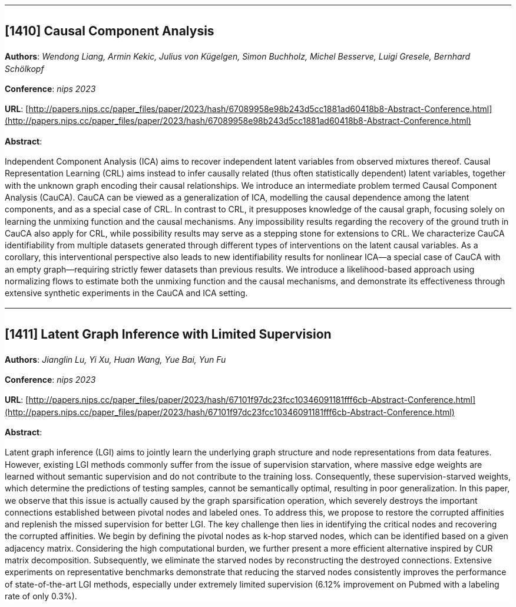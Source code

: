 ----

## [1410] Causal Component Analysis

**Authors**: *Wendong Liang, Armin Kekic, Julius von Kügelgen, Simon Buchholz, Michel Besserve, Luigi Gresele, Bernhard Schölkopf*

**Conference**: *nips 2023*

**URL**: [http://papers.nips.cc/paper_files/paper/2023/hash/67089958e98b243d5cc1881ad60418b8-Abstract-Conference.html](http://papers.nips.cc/paper_files/paper/2023/hash/67089958e98b243d5cc1881ad60418b8-Abstract-Conference.html)

**Abstract**:

Independent Component Analysis (ICA) aims to recover independent latent variables from observed mixtures thereof. Causal Representation Learning (CRL) aims instead to infer causally related (thus often statistically dependent) latent variables, together with the unknown graph encoding their causal relationships. We introduce an intermediate problem termed Causal Component Analysis (CauCA). CauCA can be viewed as a generalization of ICA, modelling the causal dependence among the latent components, and as a special case of CRL. In contrast to CRL, it presupposes knowledge of the causal graph, focusing solely on learning the unmixing function and the causal mechanisms. Any impossibility results regarding the recovery of the ground truth in CauCA also apply for CRL, while possibility results may serve as a stepping stone for extensions to CRL. We characterize CauCA identifiability from multiple datasets generated through different types of interventions on the latent causal variables. As a corollary, this interventional perspective also leads to new identifiability results for nonlinear ICA—a special case of CauCA with an empty graph—requiring strictly fewer datasets than previous results. We introduce a likelihood-based approach using normalizing flows to estimate both the unmixing function and the causal mechanisms, and demonstrate its effectiveness through extensive synthetic experiments in the CauCA and ICA setting.

----

## [1411] Latent Graph Inference with Limited Supervision

**Authors**: *Jianglin Lu, Yi Xu, Huan Wang, Yue Bai, Yun Fu*

**Conference**: *nips 2023*

**URL**: [http://papers.nips.cc/paper_files/paper/2023/hash/67101f97dc23fcc10346091181fff6cb-Abstract-Conference.html](http://papers.nips.cc/paper_files/paper/2023/hash/67101f97dc23fcc10346091181fff6cb-Abstract-Conference.html)

**Abstract**:

Latent graph inference (LGI) aims to jointly learn the underlying graph structure and node representations from data features. However, existing LGI methods commonly suffer from the issue of supervision starvation, where massive edge weights are learned without semantic supervision and do not contribute to the training loss. Consequently, these supervision-starved weights, which determine the predictions of testing samples, cannot be semantically optimal, resulting in poor generalization. In this paper, we observe that this issue is actually caused by the graph sparsification operation, which severely destroys the important connections established between pivotal nodes and labeled ones. To address this, we propose to restore the corrupted affinities and replenish the missed supervision for better LGI. The key challenge then lies in identifying the critical nodes and recovering the corrupted affinities. We begin by defining the pivotal nodes as k-hop starved nodes, which can be identified based on a given adjacency matrix. Considering the high computational burden, we further present a more efficient alternative inspired by CUR matrix decomposition. Subsequently, we eliminate the starved nodes by reconstructing the destroyed connections. Extensive experiments on representative benchmarks demonstrate that reducing the starved nodes consistently improves the performance of state-of-the-art LGI methods, especially under extremely limited supervision (6.12% improvement on Pubmed with a labeling rate of only 0.3%).

